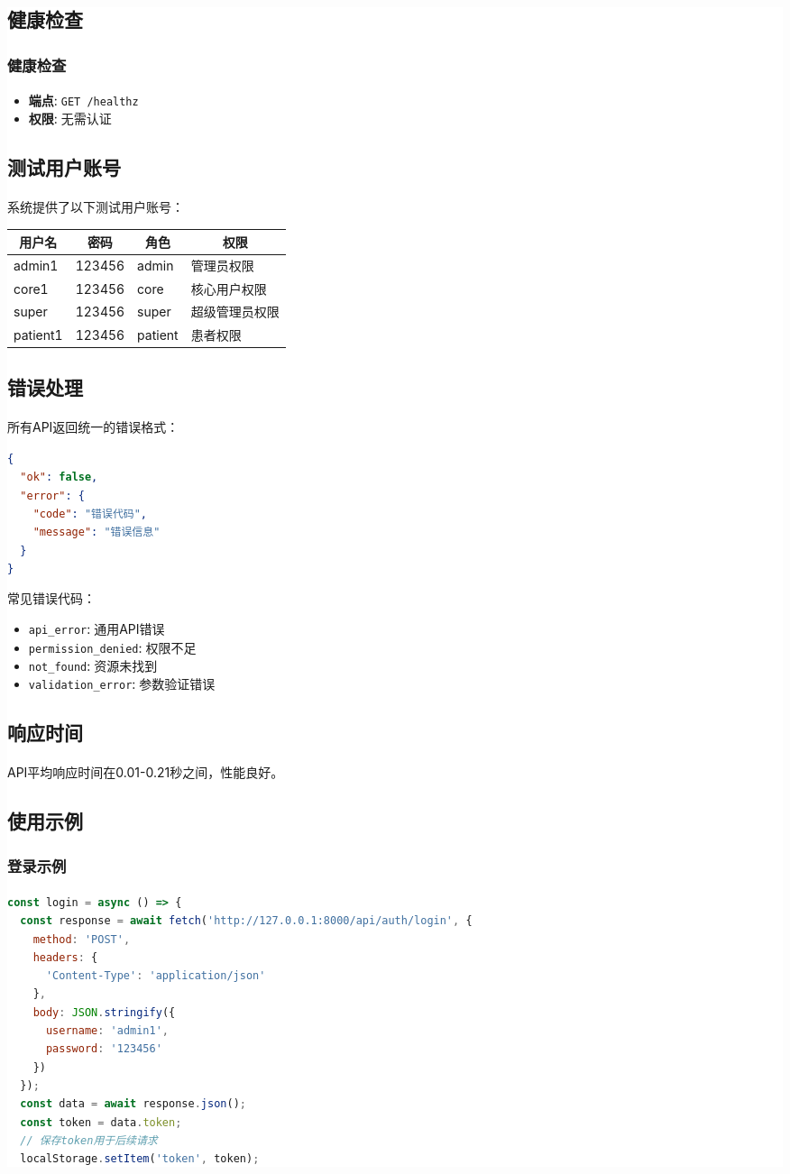 ## 健康检查

### 健康检查
- **端点**: `GET /healthz`
- **权限**: 无需认证

## 测试用户账号

系统提供了以下测试用户账号：

| 用户名 | 密码 | 角色 | 权限 |
|--------|------|------|------|
| admin1 | 123456 | admin | 管理员权限 |
| core1 | 123456 | core | 核心用户权限 |
| super | 123456 | super | 超级管理员权限 |
| patient1 | 123456 | patient | 患者权限 |

## 错误处理

所有API返回统一的错误格式：
```json
{
  "ok": false,
  "error": {
    "code": "错误代码",
    "message": "错误信息"
  }
}
```

常见错误代码：
- `api_error`: 通用API错误
- `permission_denied`: 权限不足
- `not_found`: 资源未找到
- `validation_error`: 参数验证错误

## 响应时间

API平均响应时间在0.01-0.21秒之间，性能良好。

## 使用示例

### 登录示例
```javascript
const login = async () => {
  const response = await fetch('http://127.0.0.1:8000/api/auth/login', {
    method: 'POST',
    headers: {
      'Content-Type': 'application/json'
    },
    body: JSON.stringify({
      username: 'admin1',
      password: '123456'
    })
  });
  const data = await response.json();
  const token = data.token;
  // 保存token用于后续请求
  localStorage.setItem('token', token);
```